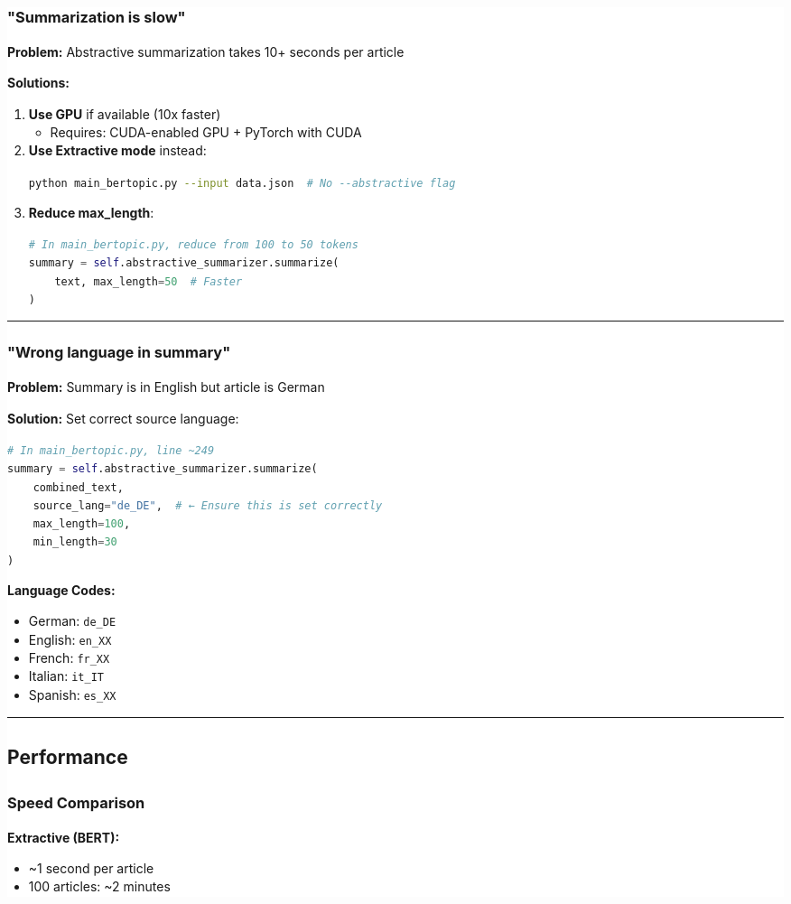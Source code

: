 
### "Summarization is slow"

**Problem:** Abstractive summarization takes 10+ seconds per article

**Solutions:**
1. **Use GPU** if available (10x faster)
   - Requires: CUDA-enabled GPU + PyTorch with CUDA
2. **Use Extractive mode** instead:
   ```bash
   python main_bertopic.py --input data.json  # No --abstractive flag
   ```
3. **Reduce max_length**:
   ```python
   # In main_bertopic.py, reduce from 100 to 50 tokens
   summary = self.abstractive_summarizer.summarize(
       text, max_length=50  # Faster
   )
   ```

---

### "Wrong language in summary"

**Problem:** Summary is in English but article is German

**Solution:** Set correct source language:

```python
# In main_bertopic.py, line ~249
summary = self.abstractive_summarizer.summarize(
    combined_text,
    source_lang="de_DE",  # ← Ensure this is set correctly
    max_length=100,
    min_length=30
)
```

**Language Codes:**
- German: `de_DE`
- English: `en_XX`
- French: `fr_XX`
- Italian: `it_IT`
- Spanish: `es_XX`

---

## Performance

### Speed Comparison

**Extractive (BERT):**
- ~1 second per article
- 100 articles: ~2 minutes
